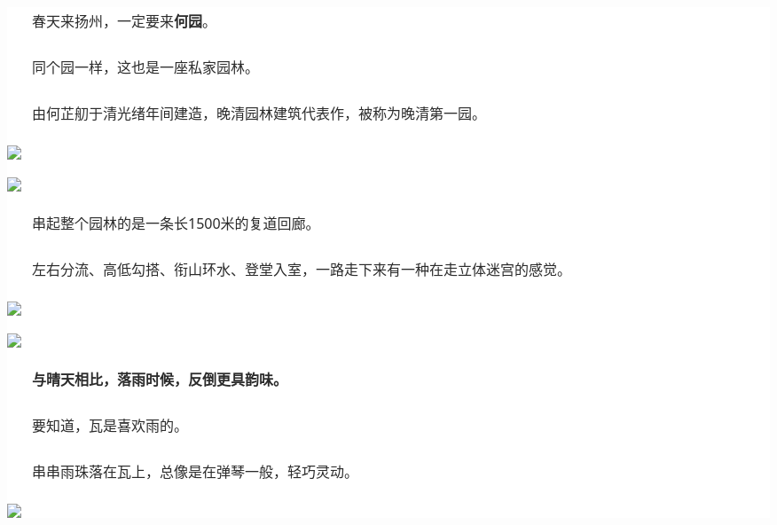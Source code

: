 <p style="background-color: white; color: rgb(43, 43, 43); font-family: PingFangSC-Regular, &quot;Pingfang SC&quot;, &quot;Hiragino Sans GB&quot;, &quot;Noto Sans&quot;, &quot;Microsoft YaHei&quot;, simsun, arial, helvetica, clean, sans-serif; font-size: 16px; line-height: 32px; margin: 0px 0px 20px; padding: 0px; text-align: justify; text-indent: 28px;">春天来扬州，一定要来<strong>何园</strong>。</p><p style="background-color: white; color: rgb(43, 43, 43); font-family: PingFangSC-Regular, &quot;Pingfang SC&quot;, &quot;Hiragino Sans GB&quot;, &quot;Noto Sans&quot;, &quot;Microsoft YaHei&quot;, simsun, arial, helvetica, clean, sans-serif; font-size: 16px; line-height: 32px; margin: 0px 0px 20px; padding: 0px; text-align: justify; text-indent: 28px;">同个园一样，这也是一座私家园林。</p><p style="background-color: white; color: rgb(43, 43, 43); font-family: PingFangSC-Regular, &quot;Pingfang SC&quot;, &quot;Hiragino Sans GB&quot;, &quot;Noto Sans&quot;, &quot;Microsoft YaHei&quot;, simsun, arial, helvetica, clean, sans-serif; font-size: 16px; line-height: 32px; margin: 0px 0px 20px; padding: 0px; text-align: justify; text-indent: 28px;">由何芷舠于清光绪年间建造，晚清园林建筑代表作，被称为晚清第一园。</p><p class="textAlignCenter" style="background-color: white; color: rgb(43, 43, 43); font-family: PingFangSC-Regular, &quot;Pingfang SC&quot;, &quot;Hiragino Sans GB&quot;, &quot;Noto Sans&quot;, &quot;Microsoft YaHei&quot;, simsun, arial, helvetica, clean, sans-serif; font-size: 16px; line-height: 32px; margin: 0px 0px 20px; padding: 0px; text-align: justify; text-indent: 28px;"><img src="https://x0.ifengimg.com/ucms/2022_15/38E9A7E6C717F81230ACAD5D4291EA5F44AFB2EA_size218_w1080_h721.jpg" style="border: 0px; display: block; height: auto; margin: 0px auto; max-width: 100%;"></p><p class="textAlignCenter" style="background-color: white; color: rgb(43, 43, 43); font-family: PingFangSC-Regular, &quot;Pingfang SC&quot;, &quot;Hiragino Sans GB&quot;, &quot;Noto Sans&quot;, &quot;Microsoft YaHei&quot;, simsun, arial, helvetica, clean, sans-serif; font-size: 16px; line-height: 32px; margin: 0px 0px 20px; padding: 0px; text-align: justify; text-indent: 28px;"><img src="https://x0.ifengimg.com/ucms/2022_15/33C33169F95A4512FE130FC3271774F1AD5A692A_size167_w1080_h719.jpg" style="border: 0px; display: block; height: auto; margin: 0px auto; max-width: 100%;"></p><p style="background-color: white; color: rgb(43, 43, 43); font-family: PingFangSC-Regular, &quot;Pingfang SC&quot;, &quot;Hiragino Sans GB&quot;, &quot;Noto Sans&quot;, &quot;Microsoft YaHei&quot;, simsun, arial, helvetica, clean, sans-serif; font-size: 16px; line-height: 32px; margin: 0px 0px 20px; padding: 0px; text-align: justify; text-indent: 28px;">串起整个园林的是一条长1500米的复道回廊。</p><p style="background-color: white; color: rgb(43, 43, 43); font-family: PingFangSC-Regular, &quot;Pingfang SC&quot;, &quot;Hiragino Sans GB&quot;, &quot;Noto Sans&quot;, &quot;Microsoft YaHei&quot;, simsun, arial, helvetica, clean, sans-serif; font-size: 16px; line-height: 32px; margin: 0px 0px 20px; padding: 0px; text-align: justify; text-indent: 28px;">左右分流、高低勾搭、衔山环水、登堂入室，一路走下来有一种在走立体迷宫的感觉。</p><p style="background-color: white; color: rgb(43, 43, 43); font-family: PingFangSC-Regular, &quot;Pingfang SC&quot;, &quot;Hiragino Sans GB&quot;, &quot;Noto Sans&quot;, &quot;Microsoft YaHei&quot;, simsun, arial, helvetica, clean, sans-serif; font-size: 16px; line-height: 32px; margin: 0px 0px 20px; padding: 0px; text-align: justify; text-indent: 28px;"><img src="https://x0.ifengimg.com/ucms/2022_15/7738FEA3D33687BCE24AA5D3B09E25E994A25D04_size105_w1080_h720.jpg" style="border: 0px; display: block; height: auto; margin: 0px auto; max-width: 100%;"></p><p style="background-color: white; color: rgb(43, 43, 43); font-family: PingFangSC-Regular, &quot;Pingfang SC&quot;, &quot;Hiragino Sans GB&quot;, &quot;Noto Sans&quot;, &quot;Microsoft YaHei&quot;, simsun, arial, helvetica, clean, sans-serif; font-size: 16px; line-height: 32px; margin: 0px 0px 20px; padding: 0px; text-align: justify; text-indent: 28px;"><img src="https://x0.ifengimg.com/ucms/2022_15/67B055FA8C3BEA644DD397D14CF3030C12389892_size75_w1080_h460.jpg" style="border: 0px; display: block; height: auto; margin: 0px auto; max-width: 100%;"></p><p style="background-color: white; color: rgb(43, 43, 43); font-family: PingFangSC-Regular, &quot;Pingfang SC&quot;, &quot;Hiragino Sans GB&quot;, &quot;Noto Sans&quot;, &quot;Microsoft YaHei&quot;, simsun, arial, helvetica, clean, sans-serif; font-size: 16px; line-height: 32px; margin: 0px 0px 20px; padding: 0px; text-align: justify; text-indent: 28px;"><strong>与晴天相比，落雨时候，反倒更具韵味。</strong></p><p style="background-color: white; color: rgb(43, 43, 43); font-family: PingFangSC-Regular, &quot;Pingfang SC&quot;, &quot;Hiragino Sans GB&quot;, &quot;Noto Sans&quot;, &quot;Microsoft YaHei&quot;, simsun, arial, helvetica, clean, sans-serif; font-size: 16px; line-height: 32px; margin: 0px 0px 20px; padding: 0px; text-align: justify; text-indent: 28px;">要知道，瓦是喜欢雨的。</p><p style="background-color: white; color: rgb(43, 43, 43); font-family: PingFangSC-Regular, &quot;Pingfang SC&quot;, &quot;Hiragino Sans GB&quot;, &quot;Noto Sans&quot;, &quot;Microsoft YaHei&quot;, simsun, arial, helvetica, clean, sans-serif; font-size: 16px; line-height: 32px; margin: 0px 0px 20px; padding: 0px; text-align: justify; text-indent: 28px;">串串雨珠落在瓦上，总像是在弹琴一般，轻巧灵动。</p><p style="background-color: white; color: rgb(43, 43, 43); font-family: PingFangSC-Regular, &quot;Pingfang SC&quot;, &quot;Hiragino Sans GB&quot;, &quot;Noto Sans&quot;, &quot;Microsoft YaHei&quot;, simsun, arial, helvetica, clean, sans-serif; font-size: 16px; line-height: 32px; margin: 0px 0px 20px; padding: 0px; text-align: justify; text-indent: 28px;"><img src="https://x0.ifengimg.com/ucms/2022_15/FC085B0E152D323612CDE37FE71AB71417C43B56_size92_w853_h1280.jpg" style="border: 0px; display: block; height: auto; margin: 0px auto; max-width: 100%;">